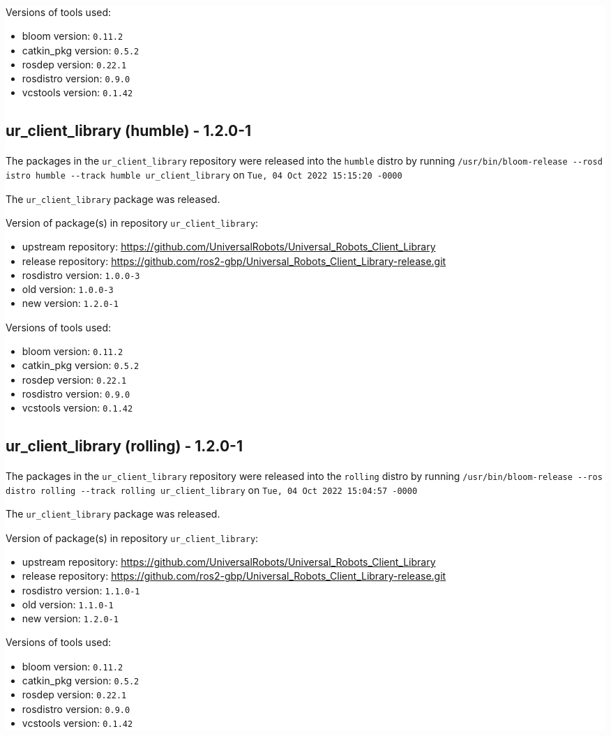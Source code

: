 Versions of tools used:

- bloom version: `0.11.2`
- catkin_pkg version: `0.5.2`
- rosdep version: `0.22.1`
- rosdistro version: `0.9.0`
- vcstools version: `0.1.42`


## ur_client_library (humble) - 1.2.0-1

The packages in the `ur_client_library` repository were released into the `humble` distro by running `/usr/bin/bloom-release --rosdistro humble --track humble ur_client_library` on `Tue, 04 Oct 2022 15:15:20 -0000`

The `ur_client_library` package was released.

Version of package(s) in repository `ur_client_library`:

- upstream repository: https://github.com/UniversalRobots/Universal_Robots_Client_Library
- release repository: https://github.com/ros2-gbp/Universal_Robots_Client_Library-release.git
- rosdistro version: `1.0.0-3`
- old version: `1.0.0-3`
- new version: `1.2.0-1`

Versions of tools used:

- bloom version: `0.11.2`
- catkin_pkg version: `0.5.2`
- rosdep version: `0.22.1`
- rosdistro version: `0.9.0`
- vcstools version: `0.1.42`


## ur_client_library (rolling) - 1.2.0-1

The packages in the `ur_client_library` repository were released into the `rolling` distro by running `/usr/bin/bloom-release --rosdistro rolling --track rolling ur_client_library` on `Tue, 04 Oct 2022 15:04:57 -0000`

The `ur_client_library` package was released.

Version of package(s) in repository `ur_client_library`:

- upstream repository: https://github.com/UniversalRobots/Universal_Robots_Client_Library
- release repository: https://github.com/ros2-gbp/Universal_Robots_Client_Library-release.git
- rosdistro version: `1.1.0-1`
- old version: `1.1.0-1`
- new version: `1.2.0-1`

Versions of tools used:

- bloom version: `0.11.2`
- catkin_pkg version: `0.5.2`
- rosdep version: `0.22.1`
- rosdistro version: `0.9.0`
- vcstools version: `0.1.42`
